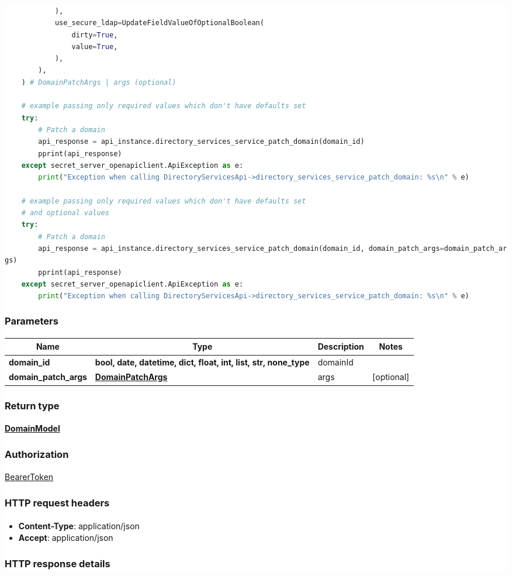 ```python
            ),
            use_secure_ldap=UpdateFieldValueOfOptionalBoolean(
                dirty=True,
                value=True,
            ),
        ),
    ) # DomainPatchArgs | args (optional)

    # example passing only required values which don't have defaults set
    try:
        # Patch a domain
        api_response = api_instance.directory_services_service_patch_domain(domain_id)
        pprint(api_response)
    except secret_server_openapiclient.ApiException as e:
        print("Exception when calling DirectoryServicesApi->directory_services_service_patch_domain: %s\n" % e)

    # example passing only required values which don't have defaults set
    # and optional values
    try:
        # Patch a domain
        api_response = api_instance.directory_services_service_patch_domain(domain_id, domain_patch_args=domain_patch_args)
        pprint(api_response)
    except secret_server_openapiclient.ApiException as e:
        print("Exception when calling DirectoryServicesApi->directory_services_service_patch_domain: %s\n" % e)
```


### Parameters

Name | Type | Description  | Notes
------------- | ------------- | ------------- | -------------
 **domain_id** | **bool, date, datetime, dict, float, int, list, str, none_type**| domainId |
 **domain_patch_args** | [**DomainPatchArgs**](DomainPatchArgs.md)| args | [optional]

### Return type

[**DomainModel**](DomainModel.md)

### Authorization

[BearerToken](../README.md#BearerToken)

### HTTP request headers

 - **Content-Type**: application/json
 - **Accept**: application/json


### HTTP response details
